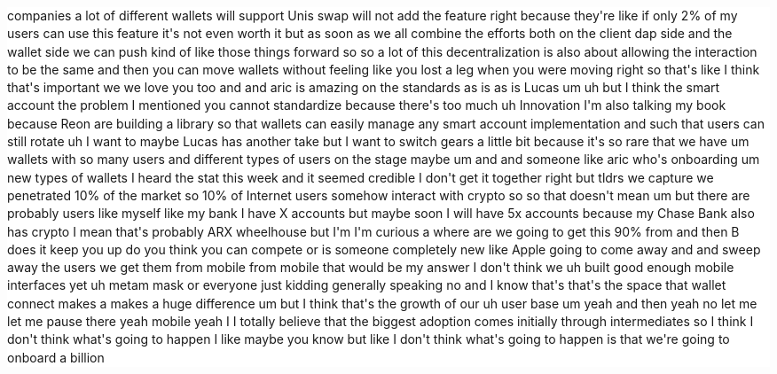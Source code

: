 companies a lot of different wallets
will support Unis swap will not add the
feature right because they're like if
only 2% of my users can use this feature
it's not even worth it but as soon as we
all combine the efforts both on the
client dap side and the wallet side we
can push kind of like those things
forward so so a lot of this
decentralization is also about allowing
the interaction to be the same and then
you can move wallets without feeling
like you lost a leg when you were moving
right so that's like I think that's
important we we love you too and and
aric is amazing on the standards as is
as is Lucas um uh but I think the smart
account the problem I mentioned you
cannot standardize because there's too
much uh Innovation I'm also talking my
book because Reon are building a library
so that wallets can easily manage any
smart account implementation and such
that users can still rotate uh I want to
maybe Lucas has another take but I want
to switch gears a little bit because
it's so rare that we have um wallets
with so many users and different types
of users on the stage maybe um and and
someone like aric who's onboarding um
new types of wallets I heard the stat
this week and it seemed credible I don't
get it together right but tldrs we
capture we penetrated 10% of the market
so 10% of Internet users somehow
interact with crypto so so that doesn't
mean um but there are probably users
like myself like my bank I have X
accounts but maybe soon I will have 5x
accounts because my Chase Bank also has
crypto I mean that's probably ARX
wheelhouse but I'm I'm curious a where
are we going to get this 90% from and
then B does it keep you up do you think
you can compete or is someone completely
new like Apple going to come away and
and sweep away the
users we get them from
mobile from mobile that would be my
answer I don't think we uh built good
enough mobile interfaces yet uh metam
mask or everyone just kidding generally
speaking no and I know that's that's the
space that wallet connect makes a makes
a huge difference um but I think that's
the growth of our uh user base um yeah
and then yeah no let me let me pause
there yeah mobile yeah I I totally
believe that the biggest adoption comes
initially through intermediates so I
think I don't think what's going to
happen I like maybe you know but like I
don't think what's going to happen is
that we're going to onboard a billion